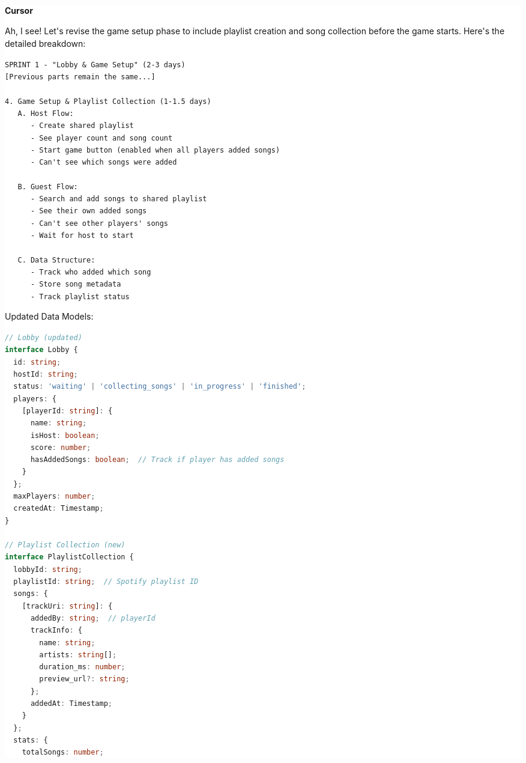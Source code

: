 **Cursor**

Ah, I see! Let's revise the game setup phase to include playlist creation and song collection before the game starts. Here's the detailed breakdown:

```
SPRINT 1 - "Lobby & Game Setup" (2-3 days)
[Previous parts remain the same...]

4. Game Setup & Playlist Collection (1-1.5 days)
   A. Host Flow:
      - Create shared playlist
      - See player count and song count
      - Start game button (enabled when all players added songs)
      - Can't see which songs were added

   B. Guest Flow:
      - Search and add songs to shared playlist
      - See their own added songs
      - Can't see other players' songs
      - Wait for host to start

   C. Data Structure:
      - Track who added which song
      - Store song metadata
      - Track playlist status
```

Updated Data Models:
```typescript
// Lobby (updated)
interface Lobby {
  id: string;
  hostId: string;
  status: 'waiting' | 'collecting_songs' | 'in_progress' | 'finished';
  players: {
    [playerId: string]: {
      name: string;
      isHost: boolean;
      score: number;
      hasAddedSongs: boolean;  // Track if player has added songs
    }
  };
  maxPlayers: number;
  createdAt: Timestamp;
}

// Playlist Collection (new)
interface PlaylistCollection {
  lobbyId: string;
  playlistId: string;  // Spotify playlist ID
  songs: {
    [trackUri: string]: {
      addedBy: string;  // playerId
      trackInfo: {
        name: string;
        artists: string[];
        duration_ms: number;
        preview_url?: string;
      };
      addedAt: Timestamp;
    }
  };
  stats: {
    totalSongs: number;
```